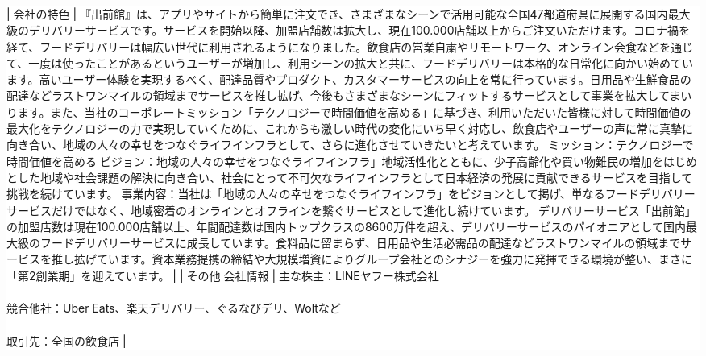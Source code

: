 | 会社の特色      | 『出前館』は、アプリやサイトから簡単に注文でき、さまざまなシーンで活用可能な全国47都道府県に展開する国内最大級のデリバリーサービスです。サービスを開始以降、加盟店舗数は拡大し、現在100.000店舗以上からご注文いただけます。コロナ禍を経て、フードデリバリーは幅広い世代に利用されるようになりました。飲食店の営業自粛やリモートワーク、オンライン会食などを通じて、一度は使ったことがあるというユーザーが増加し、利用シーンの拡大と共に、フードデリバリーは本格的な日常化に向かい始めています。高いユーザー体験を実現するべく、配達品質やプロダクト、カスタマーサービスの向上を常に行っています。日用品や生鮮食品の配達などラストワンマイルの領域までサービスを推し拡げ、今後もさまざまなシーンにフィットするサービスとして事業を拡大してまいります。また、当社のコーポレートミッション「テクノロジーで時間価値を高める」に基づき、利用いただいた皆様に対して時間価値の最大化をテクノロジーの力で実現していくために、これからも激しい時代の変化にいち早く対応し、飲食店やユーザーの声に常に真摯に向き合い、地域の人々の幸せをつなぐライフインフラとして、さらに進化させていきたいと考えています。 ミッション：テクノロジーで時間価値を高める ビジョン：地域の人々の幸せをつなぐライフインフラ」地域活性化とともに、少子高齢化や買い物難民の増加をはじめとした地域や社会課題の解決に向き合い、社会にとって不可欠なライフインフラとして日本経済の発展に貢献できるサービスを目指して挑戦を続けています。 事業内容：当社は「地域の人々の幸せをつなぐライフインフラ」をビジョンとして掲げ、単なるフードデリバリーサービスだけではなく、地域密着のオンラインとオフラインを繋ぐサービスとして進化し続けています。 デリバリーサービス「出前館」の加盟店数は現在100.000店舗以上、年間配達数は国内トップクラスの8600万件を超え、デリバリーサービスのパイオニアとして国内最大級のフードデリバリーサービスに成長しています。食料品に留まらず、日用品や生活必需品の配達などラストワンマイルの領域までサービスを推し拡げています。資本業務提携の締結や大規模増資によりグループ会社とのシナジーを強力に発揮できる環境が整い、まさに「第2創業期」を迎えています。 |
| その他 会社情報   | 主な株主：LINEヤフー株式会社<br><br>競合他社：Uber Eats、楽天デリバリー、ぐるなびデリ、Woltなど<br><br>取引先：全国の飲食店                                                                                                                                                                                                                                                                                                                                                                                                                                                                                                                                                                                                                                                                                                                                                                                                                                                                                                                                                        |